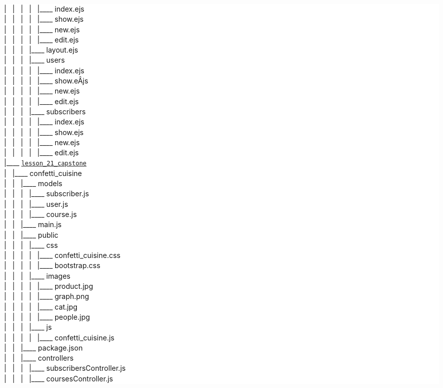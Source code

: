 | &nbsp; | &nbsp; | &nbsp; | &nbsp; |____ index.ejs  
| &nbsp; | &nbsp; | &nbsp; | &nbsp; |____ show.ejs  
| &nbsp; | &nbsp; | &nbsp; | &nbsp; |____ new.ejs  
| &nbsp; | &nbsp; | &nbsp; | &nbsp; |____ edit.ejs  
| &nbsp; | &nbsp; | &nbsp; |____ layout.ejs  
| &nbsp; | &nbsp; | &nbsp; |____ users  
| &nbsp; | &nbsp; | &nbsp; | &nbsp; |____ index.ejs  
| &nbsp; | &nbsp; | &nbsp; | &nbsp; |____ show.eÂjs  
| &nbsp; | &nbsp; | &nbsp; | &nbsp; |____ new.ejs  
| &nbsp; | &nbsp; | &nbsp; | &nbsp; |____ edit.ejs  
| &nbsp; | &nbsp; | &nbsp; |____ subscribers  
| &nbsp; | &nbsp; | &nbsp; | &nbsp; |____ index.ejs  
| &nbsp; | &nbsp; | &nbsp; | &nbsp; |____ show.ejs  
| &nbsp; | &nbsp; | &nbsp; | &nbsp; |____ new.ejs  
| &nbsp; | &nbsp; | &nbsp; | &nbsp; |____ edit.ejs  
|____ [`lesson_21_capstone`](./Unit_4/lesson_21_capstone/)  
| &nbsp; |____ confetti_cuisine  
| &nbsp; | &nbsp; |____ models  
| &nbsp; | &nbsp; | &nbsp; |____ subscriber.js  
| &nbsp; | &nbsp; | &nbsp; |____ user.js  
| &nbsp; | &nbsp; | &nbsp; |____ course.js  
| &nbsp; | &nbsp; |____ main.js  
| &nbsp; | &nbsp; |____ public  
| &nbsp; | &nbsp; | &nbsp; |____ css  
| &nbsp; | &nbsp; | &nbsp; | &nbsp; |____ confetti_cuisine.css  
| &nbsp; | &nbsp; | &nbsp; | &nbsp; |____ bootstrap.css  
| &nbsp; | &nbsp; | &nbsp; |____ images  
| &nbsp; | &nbsp; | &nbsp; | &nbsp; |____ product.jpg  
| &nbsp; | &nbsp; | &nbsp; | &nbsp; |____ graph.png  
| &nbsp; | &nbsp; | &nbsp; | &nbsp; |____ cat.jpg  
| &nbsp; | &nbsp; | &nbsp; | &nbsp; |____ people.jpg  
| &nbsp; | &nbsp; | &nbsp; |____ js  
| &nbsp; | &nbsp; | &nbsp; | &nbsp; |____ confetti_cuisine.js  
| &nbsp; | &nbsp; |____ package.json  
| &nbsp; | &nbsp; |____ controllers  
| &nbsp; | &nbsp; | &nbsp; |____ subscribersController.js  
| &nbsp; | &nbsp; | &nbsp; |____ coursesController.js  